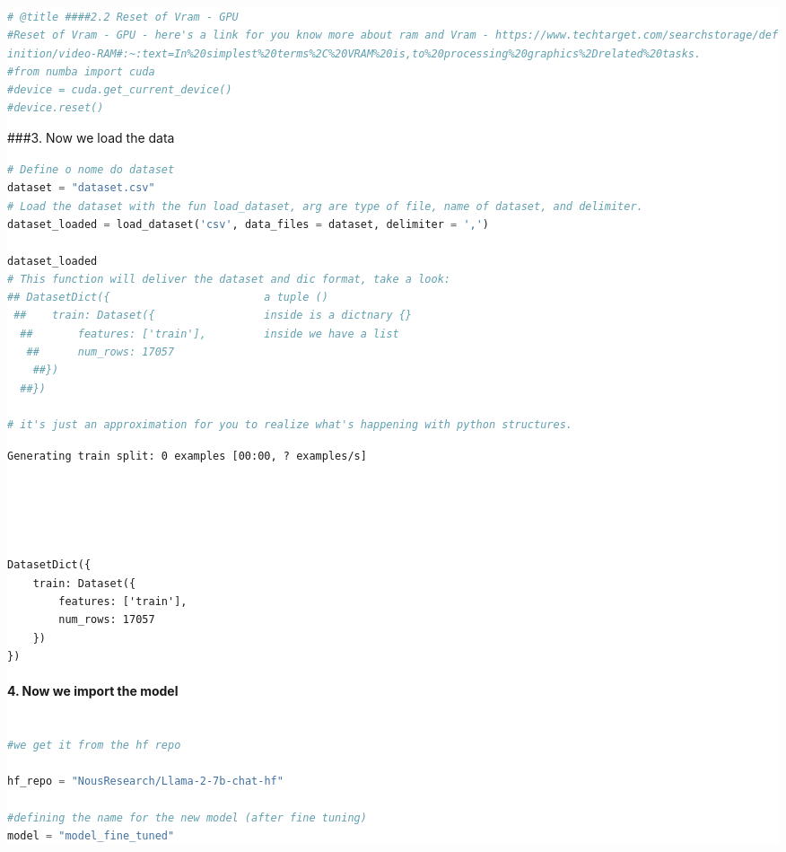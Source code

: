

```python
# @title ####2.2 Reset of Vram - GPU
#Reset of Vram - GPU - here's a link for you know more about ram and Vram - https://www.techtarget.com/searchstorage/definition/video-RAM#:~:text=In%20simplest%20terms%2C%20VRAM%20is,to%20processing%20graphics%2Drelated%20tasks.
#from numba import cuda
#device = cuda.get_current_device()
#device.reset()
```

###3. Now we load the data


```python
# Define o nome do dataset
dataset = "dataset.csv"
# Load the dataset with the fun load_dataset, arg are type of file, name of dataset, and delimiter.
dataset_loaded = load_dataset('csv', data_files = dataset, delimiter = ',')

dataset_loaded
# This function will deliver the dataset and dic format, take a look:
## DatasetDict({                        a tuple ()
 ##    train: Dataset({                 inside is a dictnary {}
  ##       features: ['train'],         inside we have a list
   ##      num_rows: 17057
    ##})
  ##})

# it's just an approximation for you to realize what's happening with python structures.
```


    Generating train split: 0 examples [00:00, ? examples/s]





    DatasetDict({
        train: Dataset({
            features: ['train'],
            num_rows: 17057
        })
    })



#### 4. Now we import the model


```python

#we get it from the hf repo

hf_repo = "NousResearch/Llama-2-7b-chat-hf"

#defining the name for the new model (after fine tuning)
model = "model_fine_tuned"
```
